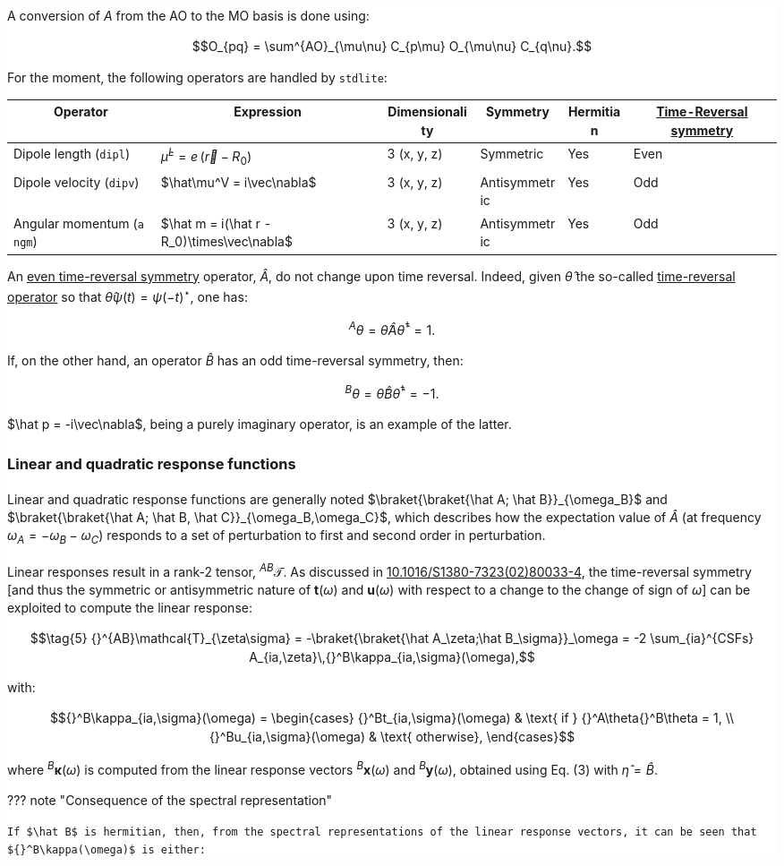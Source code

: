 A conversion of $A$ from the AO to the MO basis is done using:

$$O_{pq} = \sum^{AO}_{\mu\nu} C_{p\mu} O_{\mu\nu} C_{q\nu}.$$

For the moment, the following operators are handled by `stdlite`:

| Operator                  | Expression                                 | Dimensionality | Symmetry      | Hermitian | [Time-Reversal symmetry](https://en.wikipedia.org/wiki/T-symmetry) |
|---------------------------|--------------------------------------------|----------------|---------------|-----------|--------------------------------------------------------------------|
| Dipole length (`dipl`)    | $\hat\mu^L = e\,(\vec r - R_0)$            | 3 (x, y, z)    | Symmetric     | Yes       | Even                                                               |
| Dipole velocity (`dipv`)  | $\hat\mu^V = i\vec\nabla$                  | 3 (x, y, z)    | Antisymmetric | Yes       | Odd                                                                |
| Angular momentum (`angm`) | $\hat m = i(\hat r - R_0)\times\vec\nabla$ | 3 (x, y, z)    | Antisymmetric | Yes       | Odd                                                                |

An [even time-reversal symmetry](https://en.wikipedia.org/wiki/T-symmetry#Even) operator, $\hat A$, do not change upon time reversal.
Indeed, given $\hat\theta$ the so-called [time-reversal operator](https://bohr.physics.berkeley.edu/classes/221/9697/timerev.pdf) so that $\hat\theta\psi(t) = \psi(-t)^\star$,
one has:

$${}^A\theta = \hat\theta\hat A \hat\theta^\dagger = 1.$$

If, on the other hand, an operator $\hat B$ has an odd time-reversal symmetry, then:

$${}^B\theta = \hat\theta\hat B \hat\theta^\dagger = -1.$$

$\hat p = -i\vec\nabla$, being a purely imaginary operator, is an example of the latter. 

### Linear and quadratic response functions

Linear and quadratic response functions are generally noted $\braket{\braket{\hat A; \hat B}}_{\omega_B}$ and $\braket{\braket{\hat A; \hat B, \hat C}}_{\omega_B,\omega_C}$, which describes how the expectation value of $\hat A$ (at frequency $\omega_A = -\omega_B - \omega_C$) responds to a set of perturbation to first and second order in perturbation.

Linear responses result in a rank-2 tensor, ${}^{AB}\mathcal{T}$.
As discussed in [10.1016/S1380-7323(02)80033-4](https://dx.doi.org/10.1016/S1380-7323(02)80033-4), the time-reversal symmetry [and thus the symmetric or antisymmetric nature of $\mathbf t(\omega)$ and $\mathbf u(\omega)$ with respect to a change to the change of sign of $\omega$] can be exploited to compute the linear response:

$$\tag{5}
{}^{AB}\mathcal{T}_{\zeta\sigma} = -\braket{\braket{\hat A_\zeta;\hat B_\sigma}}_\omega
= -2 \sum_{ia}^{CSFs} A_{ia,\zeta}\,{}^B\kappa_{ia,\sigma}(\omega),$$

with:

$${}^B\kappa_{ia,\sigma}(\omega) = \begin{cases}
{}^Bt_{ia,\sigma}(\omega) & \text{ if } {}^A\theta{}^B\theta = 1, \\
{}^Bu_{ia,\sigma}(\omega) & \text{ otherwise},
\end{cases}$$

where ${}^B\mathbf \kappa(\omega)$ is computed from the linear response vectors ${}^B\mathbf x(\omega)$ and ${}^B\mathbf y(\omega)$, obtained using Eq. (3) with $\hat\eta = \hat B$.

??? note "Consequence of the spectral representation"

    If $\hat B$ is hermitian, then, from the spectral representations of the linear response vectors, it can be seen that ${}^B\kappa(\omega)$ is either:
